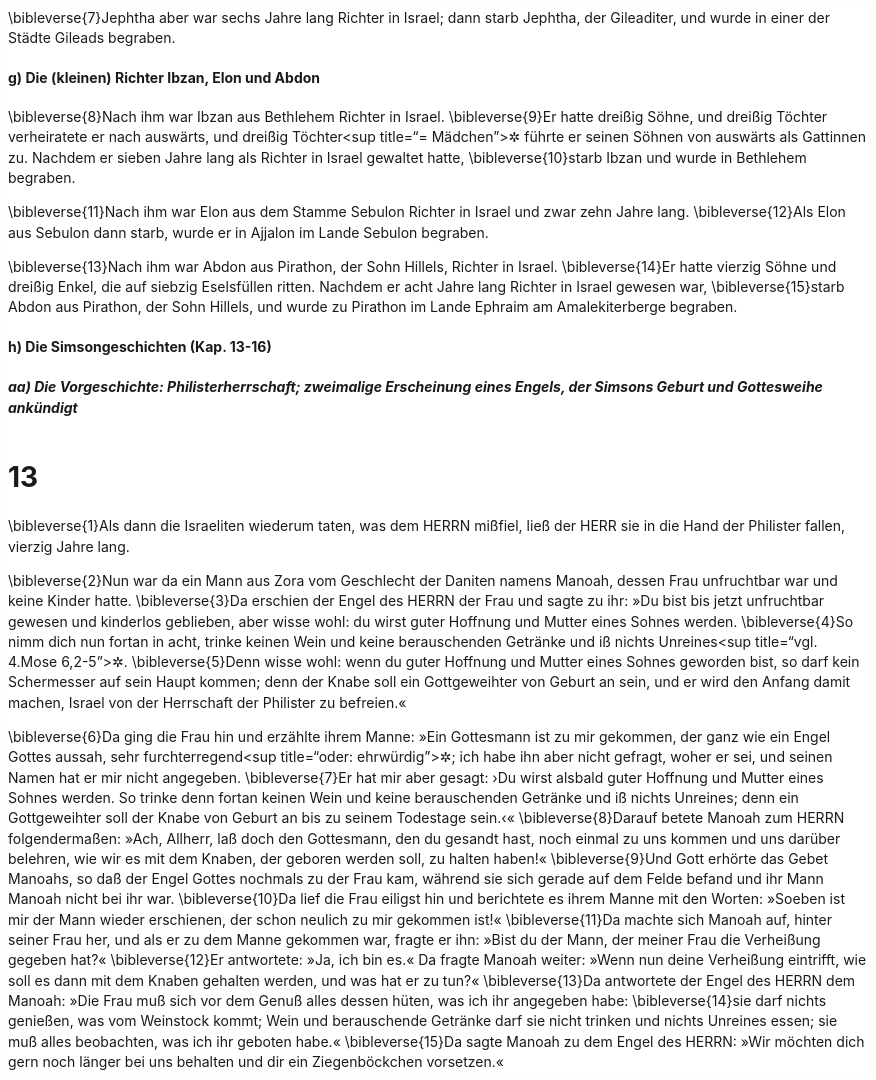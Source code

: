 
\bibleverse{7}Jephtha aber war sechs Jahre lang Richter in Israel; dann starb Jephtha, der Gileaditer, und wurde in einer der Städte Gileads begraben.

#### g) Die (kleinen) Richter Ibzan, Elon und Abdon

\bibleverse{8}Nach ihm war Ibzan aus Bethlehem Richter in Israel.
\bibleverse{9}Er hatte dreißig Söhne, und dreißig Töchter verheiratete er nach auswärts, und dreißig Töchter<sup title=“= Mädchen”>&#x2732;</sup> führte er seinen Söhnen von auswärts als Gattinnen zu. Nachdem er sieben Jahre lang als Richter in Israel gewaltet hatte,
\bibleverse{10}starb Ibzan und wurde in Bethlehem begraben.

\bibleverse{11}Nach ihm war Elon aus dem Stamme Sebulon Richter in Israel und zwar zehn Jahre lang.
\bibleverse{12}Als Elon aus Sebulon dann starb, wurde er in Ajjalon im Lande Sebulon begraben.

\bibleverse{13}Nach ihm war Abdon aus Pirathon, der Sohn Hillels, Richter in Israel.
\bibleverse{14}Er hatte vierzig Söhne und dreißig Enkel, die auf siebzig Eselsfüllen ritten. Nachdem er acht Jahre lang Richter in Israel gewesen war,
\bibleverse{15}starb Abdon aus Pirathon, der Sohn Hillels, und wurde zu Pirathon im Lande Ephraim am Amalekiterberge begraben.

#### h) Die Simsongeschichten (Kap. 13-16)

##### aa) Die Vorgeschichte: Philisterherrschaft; zweimalige Erscheinung eines Engels, der Simsons Geburt und Gottesweihe ankündigt

# 13
\bibleverse{1}Als dann die Israeliten wiederum taten, was dem HERRN mißfiel, ließ der HERR sie in die Hand der Philister fallen, vierzig Jahre lang.

\bibleverse{2}Nun war da ein Mann aus Zora vom Geschlecht der Daniten namens Manoah, dessen Frau unfruchtbar war und keine Kinder hatte.
\bibleverse{3}Da erschien der Engel des HERRN der Frau und sagte zu ihr: »Du bist bis jetzt unfruchtbar gewesen und kinderlos geblieben, aber wisse wohl: du wirst guter Hoffnung und Mutter eines Sohnes werden.
\bibleverse{4}So nimm dich nun fortan in acht, trinke keinen Wein und keine berauschenden Getränke und iß nichts Unreines<sup title=“vgl. 4.Mose 6,2-5”>&#x2732;</sup>.
\bibleverse{5}Denn wisse wohl: wenn du guter Hoffnung und Mutter eines Sohnes geworden bist, so darf kein Schermesser auf sein Haupt kommen; denn der Knabe soll ein Gottgeweihter von Geburt an sein, und er wird den Anfang damit machen, Israel von der Herrschaft der Philister zu befreien.«

\bibleverse{6}Da ging die Frau hin und erzählte ihrem Manne: »Ein Gottesmann ist zu mir gekommen, der ganz wie ein Engel Gottes aussah, sehr furchterregend<sup title=“oder: ehrwürdig”>&#x2732;</sup>; ich habe ihn aber nicht gefragt, woher er sei, und seinen Namen hat er mir nicht angegeben.
\bibleverse{7}Er hat mir aber gesagt: ›Du wirst alsbald guter Hoffnung und Mutter eines Sohnes werden. So trinke denn fortan keinen Wein und keine berauschenden Getränke und iß nichts Unreines; denn ein Gottgeweihter soll der Knabe von Geburt an bis zu seinem Todestage sein.‹«
\bibleverse{8}Darauf betete Manoah zum HERRN folgendermaßen: »Ach, Allherr, laß doch den Gottesmann, den du gesandt hast, noch einmal zu uns kommen und uns darüber belehren, wie wir es mit dem Knaben, der geboren werden soll, zu halten haben!«
\bibleverse{9}Und Gott erhörte das Gebet Manoahs, so daß der Engel Gottes nochmals zu der Frau kam, während sie sich gerade auf dem Felde befand und ihr Mann Manoah nicht bei ihr war.
\bibleverse{10}Da lief die Frau eiligst hin und berichtete es ihrem Manne mit den Worten: »Soeben ist mir der Mann wieder erschienen, der schon neulich zu mir gekommen ist!«
\bibleverse{11}Da machte sich Manoah auf, hinter seiner Frau her, und als er zu dem Manne gekommen war, fragte er ihn: »Bist du der Mann, der meiner Frau die Verheißung gegeben hat?«
\bibleverse{12}Er antwortete: »Ja, ich bin es.« Da fragte Manoah weiter: »Wenn nun deine Verheißung eintrifft, wie soll es dann mit dem Knaben gehalten werden, und was hat er zu tun?«
\bibleverse{13}Da antwortete der Engel des HERRN dem Manoah: »Die Frau muß sich vor dem Genuß alles dessen hüten, was ich ihr angegeben habe:
\bibleverse{14}sie darf nichts genießen, was vom Weinstock kommt; Wein und berauschende Getränke darf sie nicht trinken und nichts Unreines essen; sie muß alles beobachten, was ich ihr geboten habe.«
\bibleverse{15}Da sagte Manoah zu dem Engel des HERRN: »Wir möchten dich gern noch länger bei uns behalten und dir ein Ziegenböckchen vorsetzen.«